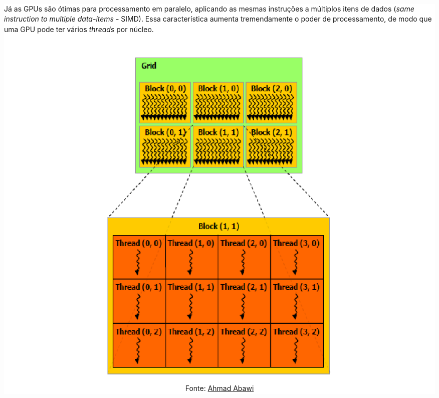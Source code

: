 Já as GPUs são ótimas para processamento em paralelo, aplicando as mesmas instruções a múltiplos itens de dados (*same instruction to multiple data-items* - SIMD). Essa característica aumenta tremendamente o poder de processamento, de modo que uma GPU pode ter vários *threads* por núcleo. 

<div style="text-align:center;">
  <img src="https://github.com/gallileugenesis/gallileugenesis.github.io/blob/main/post-img/2022-24-05-CPUvsGPU/GPU-virtual-threads.png?raw=true" alt="Quantidade de threads por núcleo em uma GPU" width="600"/><br>  
  Fonte:  <a href="https://www.researchgate.net/figure/Diagram-of-GPU-programming-model-showing-virtual-threads-organized-into-thread-blocks_fig2_236664315">Ahmad Abawi</a>
</div>
